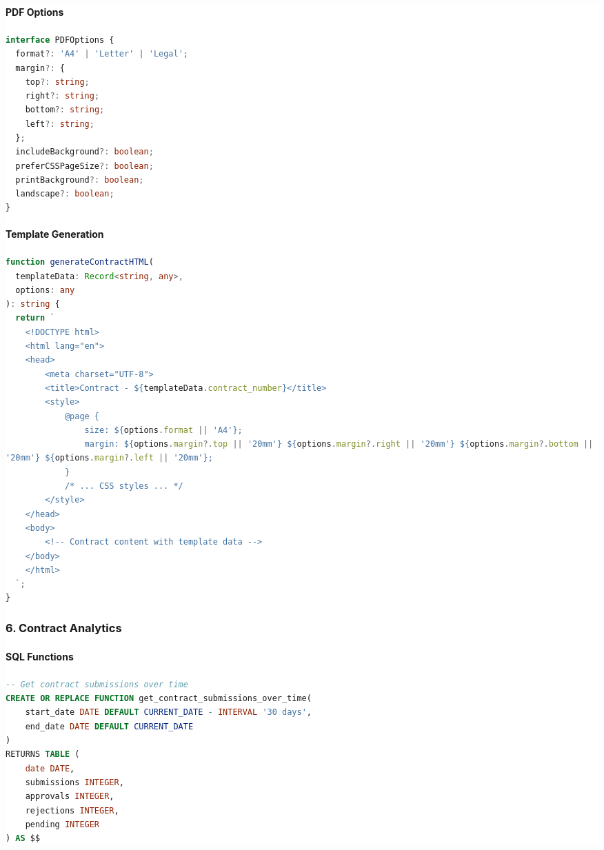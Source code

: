 #### PDF Options

```typescript
interface PDFOptions {
  format?: 'A4' | 'Letter' | 'Legal';
  margin?: {
    top?: string;
    right?: string;
    bottom?: string;
    left?: string;
  };
  includeBackground?: boolean;
  preferCSSPageSize?: boolean;
  printBackground?: boolean;
  landscape?: boolean;
}
```

#### Template Generation

```typescript
function generateContractHTML(
  templateData: Record<string, any>,
  options: any
): string {
  return `
    <!DOCTYPE html>
    <html lang="en">
    <head>
        <meta charset="UTF-8">
        <title>Contract - ${templateData.contract_number}</title>
        <style>
            @page {
                size: ${options.format || 'A4'};
                margin: ${options.margin?.top || '20mm'} ${options.margin?.right || '20mm'} ${options.margin?.bottom || '20mm'} ${options.margin?.left || '20mm'};
            }
            /* ... CSS styles ... */
        </style>
    </head>
    <body>
        <!-- Contract content with template data -->
    </body>
    </html>
  `;
}
```

### 6. Contract Analytics

#### SQL Functions

```sql
-- Get contract submissions over time
CREATE OR REPLACE FUNCTION get_contract_submissions_over_time(
    start_date DATE DEFAULT CURRENT_DATE - INTERVAL '30 days',
    end_date DATE DEFAULT CURRENT_DATE
)
RETURNS TABLE (
    date DATE,
    submissions INTEGER,
    approvals INTEGER,
    rejections INTEGER,
    pending INTEGER
) AS $$
```